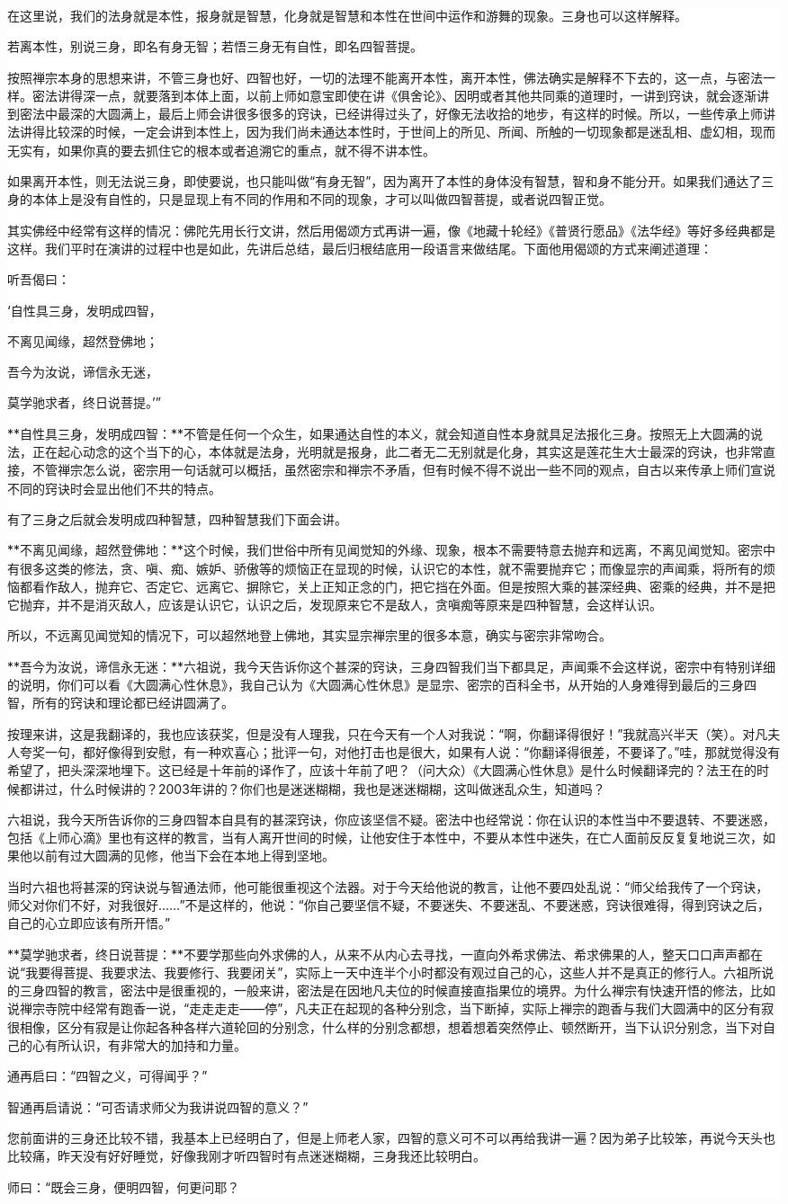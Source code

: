 在这里说，我们的法身就是本性，报身就是智慧，化身就是智慧和本性在世间中运作和游舞的现象。三身也可以这样解释。

若离本性，别说三身，即名有身无智；若悟三身无有自性，即名四智菩提。

按照禅宗本身的思想来讲，不管三身也好、四智也好，一切的法理不能离开本性，离开本性，佛法确实是解释不下去的，这一点，与密法一样。密法讲得深一点，就要落到本体上面，以前上师如意宝即使在讲《俱舍论》、因明或者其他共同乘的道理时，一讲到窍诀，就会逐渐讲到密法中最深的大圆满上，最后上师会讲很多很多的窍诀，已经讲得过头了，好像无法收拾的地步，有这样的时候。所以，一些传承上师讲法讲得比较深的时候，一定会讲到本性上，因为我们尚未通达本性时，于世间上的所见、所闻、所触的一切现象都是迷乱相、虚幻相，现而无实有，如果你真的要去抓住它的根本或者追溯它的重点，就不得不讲本性。

如果离开本性，则无法说三身，即使要说，也只能叫做“有身无智”，因为离开了本性的身体没有智慧，智和身不能分开。如果我们通达了三身的本体上是没有自性的，只是显现上有不同的作用和不同的现象，才可以叫做四智菩提，或者说四智正觉。

其实佛经中经常有这样的情况：佛陀先用长行文讲，然后用偈颂方式再讲一遍，像《地藏十轮经》《普贤行愿品》《法华经》等好多经典都是这样。我们平时在演讲的过程中也是如此，先讲后总结，最后归根结底用一段语言来做结尾。下面他用偈颂的方式来阐述道理：

听吾偈曰：

‘自性具三身，发明成四智，

不离见闻缘，超然登佛地；

吾今为汝说，谛信永无迷，

莫学驰求者，终日说菩提。’”

**自性具三身，发明成四智：**不管是任何一个众生，如果通达自性的本义，就会知道自性本身就具足法报化三身。按照无上大圆满的说法，正在起心动念的这个当下的心，本体就是法身，光明就是报身，此二者无二无别就是化身，其实这是莲花生大士最深的窍诀，也非常直接，不管禅宗怎么说，密宗用一句话就可以概括，虽然密宗和禅宗不矛盾，但有时候不得不说出一些不同的观点，自古以来传承上师们宣说不同的窍诀时会显出他们不共的特点。

有了三身之后就会发明成四种智慧，四种智慧我们下面会讲。

**不离见闻缘，超然登佛地：**这个时候，我们世俗中所有见闻觉知的外缘、现象，根本不需要特意去抛弃和远离，不离见闻觉知。密宗中有很多这类的修法，贪、嗔、痴、嫉妒、骄傲等的烦恼正在显现的时候，认识它的本性，就不需要抛弃它；而像显宗的声闻乘，将所有的烦恼都看作敌人，抛弃它、否定它、远离它、摒除它，关上正知正念的门，把它挡在外面。但是按照大乘的甚深经典、密乘的经典，并不是把它抛弃，并不是消灭敌人，应该是认识它，认识之后，发现原来它不是敌人，贪嗔痴等原来是四种智慧，会这样认识。

所以，不远离见闻觉知的情况下，可以超然地登上佛地，其实显宗禅宗里的很多本意，确实与密宗非常吻合。

**吾今为汝说，谛信永无迷：**六祖说，我今天告诉你这个甚深的窍诀，三身四智我们当下都具足，声闻乘不会这样说，密宗中有特别详细的说明，你们可以看《大圆满心性休息》，我自己认为《大圆满心性休息》是显宗、密宗的百科全书，从开始的人身难得到最后的三身四智，所有的窍诀和理论都已经讲圆满了。

按理来讲，这是我翻译的，我也应该获奖，但是没有人理我，只在今天有一个人对我说：“啊，你翻译得很好！”我就高兴半天（笑）。对凡夫人夸奖一句，都好像得到安慰，有一种欢喜心；批评一句，对他打击也是很大，如果有人说：“你翻译得很差，不要译了。”哇，那就觉得没有希望了，把头深深地埋下。这已经是十年前的译作了，应该十年前了吧？（问大众）《大圆满心性休息》是什么时候翻译完的？法王在的时候都讲过，什么时候讲的？2003年讲的？你们也是迷迷糊糊，我也是迷迷糊糊，这叫做迷乱众生，知道吗？

六祖说，我今天所告诉你的三身四智本自具有的甚深窍诀，你应该坚信不疑。密法中也经常说：你在认识的本性当中不要退转、不要迷惑，包括《上师心滴》里也有这样的教言，当有人离开世间的时候，让他安住于本性中，不要从本性中迷失，在亡人面前反反复复地说三次，如果他以前有过大圆满的见修，他当下会在本地上得到坚地。

当时六祖也将甚深的窍诀说与智通法师，他可能很重视这个法器。对于今天给他说的教言，让他不要四处乱说：“师父给我传了一个窍诀，师父对你们不好，对我很好……”不是这样的，他说：“你自己要坚信不疑，不要迷失、不要迷乱、不要迷惑，窍诀很难得，得到窍诀之后，自己的心立即应该有所开悟。”

**莫学驰求者，终日说菩提：**不要学那些向外求佛的人，从来不从内心去寻找，一直向外希求佛法、希求佛果的人，整天口口声声都在说“我要得菩提、我要求法、我要修行、我要闭关”，实际上一天中连半个小时都没有观过自己的心，这些人并不是真正的修行人。六祖所说的三身四智的教言，密法中是很重视的，一般来讲，密法是在因地凡夫位的时候直接直指果位的境界。为什么禅宗有快速开悟的修法，比如说禅宗寺院中经常有跑香一说，“走走走走——停”，凡夫正在起现的各种分别念，当下断掉，实际上禅宗的跑香与我们大圆满中的区分有寂很相像，区分有寂是让你起各种各样六道轮回的分别念，什么样的分别念都想，想着想着突然停止、顿然断开，当下认识分别念，当下对自己的心有所认识，有非常大的加持和力量。

通再启曰：“四智之义，可得闻乎？”

智通再启请说：“可否请求师父为我讲说四智的意义？”

您前面讲的三身还比较不错，我基本上已经明白了，但是上师老人家，四智的意义可不可以再给我讲一遍？因为弟子比较笨，再说今天头也比较痛，昨天没有好好睡觉，好像我刚才听四智时有点迷迷糊糊，三身我还比较明白。

师曰：“既会三身，便明四智，何更问耶？

